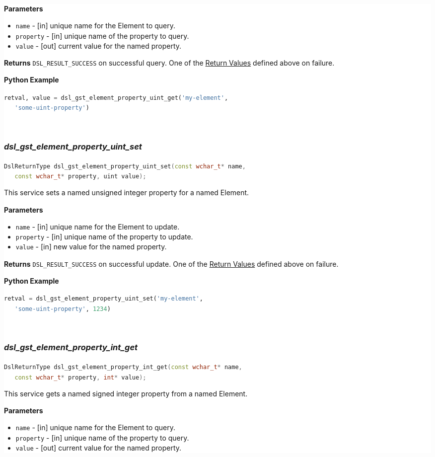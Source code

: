 
**Parameters**
* `name` - [in] unique name for the Element to query.
* `property` - [in] unique name of the property to query.
* `value` - [out] current value for the named property.


**Returns**
`DSL_RESULT_SUCCESS` on successful query. One of the [Return Values](#return-values) defined above on failure.


**Python Example**
```Python
retval, value = dsl_gst_element_property_uint_get('my-element',
   'some-uint-property')
```


<br>


### *dsl_gst_element_property_uint_set*
```C++
DslReturnType dsl_gst_element_property_uint_set(const wchar_t* name,
   const wchar_t* property, uint value);
```
This service sets a named unsigned integer property for a named Element.


**Parameters**
* `name` - [in] unique name for the Element to update.
* `property` - [in] unique name of the property to update.
* `value` - [in] new value for the named property.


**Returns**
`DSL_RESULT_SUCCESS` on successful update. One of the [Return Values](#return-values) defined above on failure.


**Python Example**
```Python
retval = dsl_gst_element_property_uint_set('my-element',
   'some-uint-property', 1234)
```


<br>


### *dsl_gst_element_property_int_get*
```C++
DslReturnType dsl_gst_element_property_int_get(const wchar_t* name,
   const wchar_t* property, int* value);
```
This service gets a named signed integer property from a named Element.


**Parameters**
* `name` - [in] unique name for the Element to query.
* `property` - [in] unique name of the property to query.
* `value` - [out] current value for the named property.
